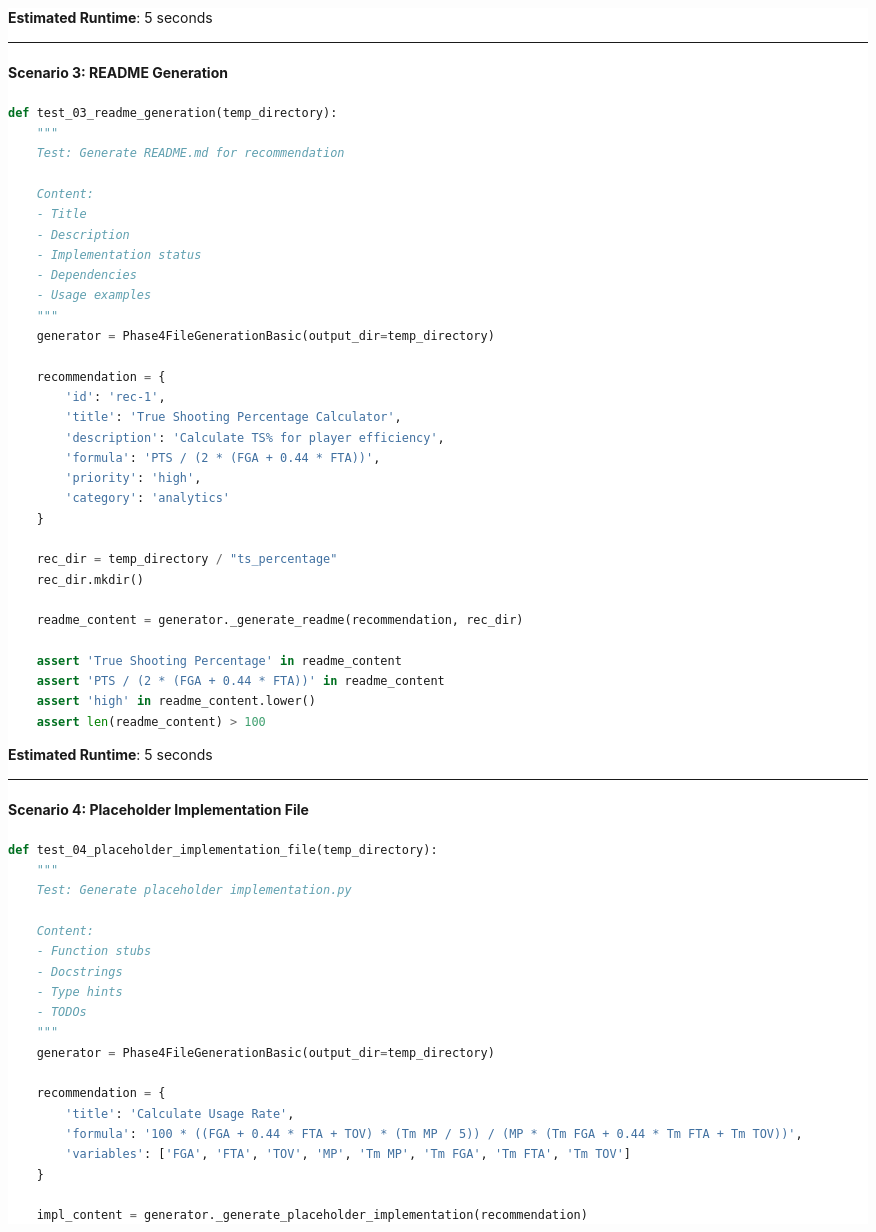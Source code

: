 **Estimated Runtime**: 5 seconds

---

#### Scenario 3: README Generation
```python
def test_03_readme_generation(temp_directory):
    """
    Test: Generate README.md for recommendation

    Content:
    - Title
    - Description
    - Implementation status
    - Dependencies
    - Usage examples
    """
    generator = Phase4FileGenerationBasic(output_dir=temp_directory)

    recommendation = {
        'id': 'rec-1',
        'title': 'True Shooting Percentage Calculator',
        'description': 'Calculate TS% for player efficiency',
        'formula': 'PTS / (2 * (FGA + 0.44 * FTA))',
        'priority': 'high',
        'category': 'analytics'
    }

    rec_dir = temp_directory / "ts_percentage"
    rec_dir.mkdir()

    readme_content = generator._generate_readme(recommendation, rec_dir)

    assert 'True Shooting Percentage' in readme_content
    assert 'PTS / (2 * (FGA + 0.44 * FTA))' in readme_content
    assert 'high' in readme_content.lower()
    assert len(readme_content) > 100
```

**Estimated Runtime**: 5 seconds

---

#### Scenario 4: Placeholder Implementation File
```python
def test_04_placeholder_implementation_file(temp_directory):
    """
    Test: Generate placeholder implementation.py

    Content:
    - Function stubs
    - Docstrings
    - Type hints
    - TODOs
    """
    generator = Phase4FileGenerationBasic(output_dir=temp_directory)

    recommendation = {
        'title': 'Calculate Usage Rate',
        'formula': '100 * ((FGA + 0.44 * FTA + TOV) * (Tm MP / 5)) / (MP * (Tm FGA + 0.44 * Tm FTA + Tm TOV))',
        'variables': ['FGA', 'FTA', 'TOV', 'MP', 'Tm MP', 'Tm FGA', 'Tm FTA', 'Tm TOV']
    }

    impl_content = generator._generate_placeholder_implementation(recommendation)
```